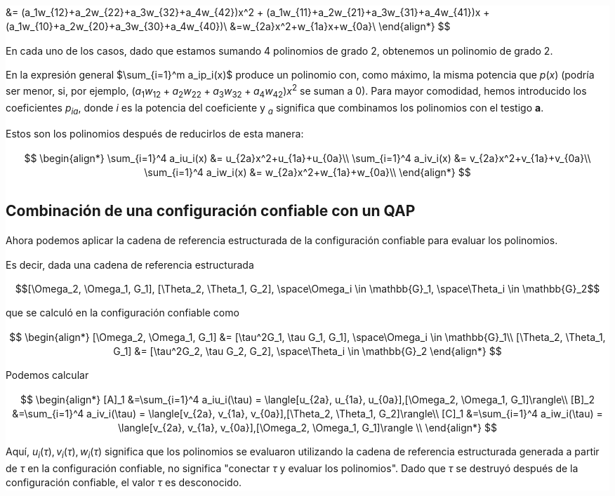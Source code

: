 &= (a_1w_{12}+a_2w_{22}+a_3w_{32}+a_4w_{42})x^2 + (a_1w_{11}+a_2w_{21}+a_3w_{31}+a_4w_{41})x + (a_1w_{10}+a_2w_{20}+a_3w_{30}+a_4w_{40})\\
&=w_{2a}x^2+w_{1a}x+w_{0a}\\
\end{align*}
$$

En cada uno de los casos, dado que estamos sumando 4 polinomios de grado 2, obtenemos un polinomio de grado 2.

En la expresión general $\sum_{i=1}^m a_ip_i(x)$ produce un polinomio con, como máximo, la misma potencia que $p(x)$ (podría ser menor, si, por ejemplo, $(a_1w_{12}+a_2w_{22}+a_3w_{32}+a_4w_{42})x^2$ se suman a 0). Para mayor comodidad, hemos introducido los coeficientes $p_{ia}$, donde $i$ es la potencia del coeficiente y $_a$ significa que combinamos los polinomios con el testigo $\mathbf{a}$.

Estos son los polinomios después de reducirlos de esta manera:

$$
\begin{align*}
\sum_{i=1}^4 a_iu_i(x) &= u_{2a}x^2+u_{1a}+u_{0a}\\
\sum_{i=1}^4 a_iv_i(x) &= v_{2a}x^2+v_{1a}+v_{0a}\\
\sum_{i=1}^4 a_iw_i(x) &= w_{2a}x^2+w_{1a}+w_{0a}\\
\end{align*}
$$

## Combinación de una configuración confiable con un QAP

Ahora podemos aplicar la cadena de referencia estructurada de la configuración confiable para evaluar los polinomios.

Es decir, dada una cadena de referencia estructurada

$$[\Omega_2, \Omega_1, G_1], [\Theta_2, \Theta_1, G_2], \space\Omega_i \in \mathbb{G}_1, \space\Theta_i \in \mathbb{G}_2$$

que se calculó en la configuración confiable como

$$
\begin{align*}
[\Omega_2, \Omega_1, G_1] &= [\tau^2G_1, \tau G_1, G_1], \space\Omega_i \in \mathbb{G}_1\\
[\Theta_2, \Theta_1, G_1] &= [\tau^2G_2, \tau G_2, G_2], \space\Theta_i \in \mathbb{G}_2
\end{align*}
$$

Podemos calcular

$$
\begin{align*}
[A]_1 &=\sum_{i=1}^4 a_iu_i(\tau) = \langle[u_{2a}, u_{1a}, u_{0a}],[\Omega_2, \Omega_1, G_1]\rangle\\
[B]_2 &=\sum_{i=1}^4 a_iv_i(\tau) = \langle[v_{2a}, v_{1a}, v_{0a}],[\Theta_2, \Theta_1, G_2]\rangle\\
[C]_1 &=\sum_{i=1}^4 a_iw_i(\tau) = \langle[v_{2a}, v_{1a}, v_{0a}],[\Omega_2, \Omega_1, G_1]\rangle \\ \end{align*} 
$$

Aquí, $u_i(\tau), v_i(\tau), w_i(\tau)$ significa que los polinomios se evaluaron utilizando la cadena de referencia estructurada generada a partir de $\tau$ en la configuración confiable, no significa "conectar $\tau$ y evaluar los polinomios". Dado que $\tau$ se destruyó después de la configuración confiable, el valor $\tau$ es desconocido.
